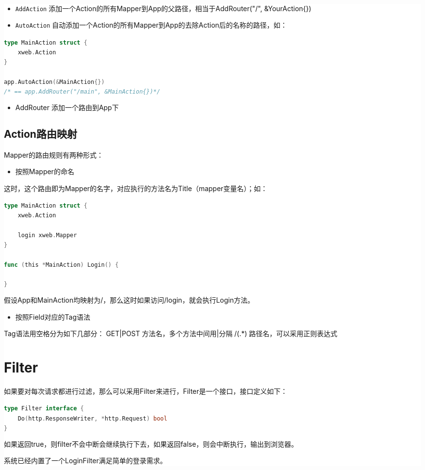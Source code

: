 * `AddAction`
	添加一个Action的所有Mapper到App的父路径，相当于AddRouter("/", &YourAction{})

* `AutoAction`
   自动添加一个Action的所有Mapper到App的去除Action后的名称的路径，如：

```Go
type MainAction struct {
 	xweb.Action
}

app.AutoAction(&MainAction{})
/* == app.AddRouter("/main", &MainAction{})*/
```

* AddRouter
  添加一个路由到App下

## Action路由映射

Mapper的路由规则有两种形式：

* 按照Mapper的命名

这时，这个路由即为Mapper的名字，对应执行的方法名为Title（mapper变量名）；如：
```Go
type MainAction struct {
 	xweb.Action
 	
 	login xweb.Mapper
}

func (this *MainAction) Login() {

}
```
假设App和MainAction均映射为/，那么这时如果访问/login，就会执行Login方法。

* 按照Field对应的Tag语法

Tag语法用空格分为如下几部分：
GET|POST		方法名，多个方法中间用|分隔
/(.*)			路径名，可以采用正则表达式

# Filter
如果要对每次请求都进行过滤，那么可以采用Filter来进行，Filter是一个接口，接口定义如下：
```Go
type Filter interface {
	Do(http.ResponseWriter, *http.Request) bool
}
```
如果返回true，则filter不会中断会继续执行下去，如果返回false，则会中断执行，输出到浏览器。

系统已经内置了一个LoginFilter满足简单的登录需求。
